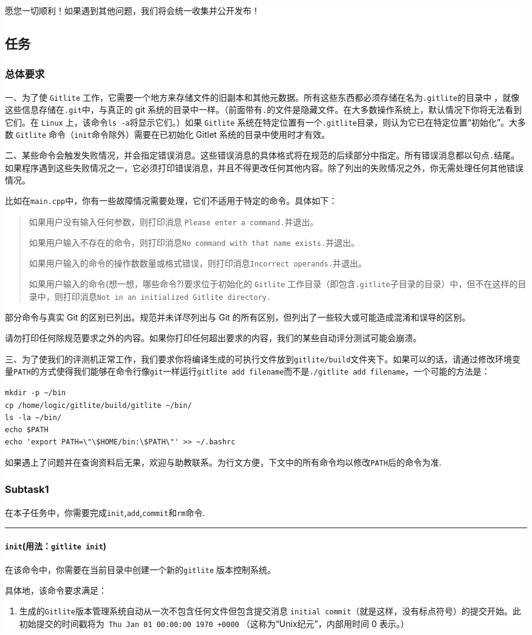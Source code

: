 愿您一切顺利！如果遇到其他问题，我们将会统一收集并公开发布！
    
## 任务
    
### 总体要求

一、为了使 `Gitlite` 工作，它需要一个地方来存储文件的旧副本和其他元数据。所有这些东西都必须存储在名为`.gitlite`的目录中 ，就像这些信息存储在`.git`中，与真正的 git 系统的目录中一样。（前面带有`.`的文件是隐藏文件。在大多数操作系统上，默认情况下你将无法看到它们。在 `Linux` 上，该命令`ls -a`将显示它们。）如果 `Gitlite` 系统在特定位置有一个`.gitlite`目录，则认为它已在特定位置“初始化”。大多数 `Gitlite` 命令（`init`命令除外）需要在已初始化 Gitlet 系统的目录中使用时才有效。

二、某些命令会触发失败情况，并会指定错误消息。这些错误消息的具体格式将在规范的后续部分中指定。所有错误消息都以句点`.`结尾。如果程序遇到这些失败情况之一，它必须打印错误消息，并且不得更改任何其他内容。除了列出的失败情况之外，你无需处理任何其他错误情况。

比如在`main.cpp`中，你有一些故障情况需要处理，它们不适用于特定的命令。具体如下：

> 如果用户没有输入任何参数，则打印消息 `Please enter a command.`并退出。
> 
> 如果用户输入不存在的命令，则打印消息`No command with that name exists.`并退出。
> 
> 如果用户输入的命令的操作数数量或格式错误，则打印消息`Incorrect operands.`并退出。
> 
> 如果用户输入的命令(想一想，哪些命令?)要求位于初始化的 `Gitlite` 工作目录（即包含`.gitlite`子目录的目录）中，但不在这样的目录中，则打印消息`Not in an initialized Gitlite directory.`
> 

部分命令与真实 Git 的区别已列出。规范并未详尽列出与 Git 的所有区别，但列出了一些较大或可能造成混淆和误导的区别。

请勿打印任何除规范要求之外的内容。如果你打印任何超出要求的内容，我们的某些自动评分测试可能会崩溃。

三、为了使我们的评测机正常工作，我们要求你将编译生成的可执行文件放到`gitlite/build`文件夹下。如果可以的话，请通过修改环境变量`PATH`的方式使得我们能够在命令行像`git`一样运行`gitlite add filename`而不是`./gitlite add filename`，一个可能的方法是：

```
mkdir -p ~/bin
cp /home/logic/gitlite/build/gitlite ~/bin/
ls -la ~/bin/
echo $PATH
echo 'export PATH=\"\$HOME/bin:\$PATH\"' >> ~/.bashrc
```

如果遇上了问题并在查询资料后无果，欢迎与助教联系。为行文方便，下文中的所有命令均以修改`PATH`后的命令为准.

### Subtask1

在本子任务中，你需要完成`init`,`add`,`commit`和`rm`命令.

----

#### `init`(用法：`gitlite init`)

在该命令中，你需要在当前目录中创建一个新的`gitlite` 版本控制系统。

具体地，该命令要求满足：

1. 生成的`Gitlite`版本管理系统自动从一次不包含任何文件但包含提交消息 `initial commit`（就是这样，没有标点符号）的提交开始。此初始提交的时间戳将为` Thu Jan 01 00:00:00 1970 +0000` （这称为“Unix纪元”，内部用时间 0 表示。）
